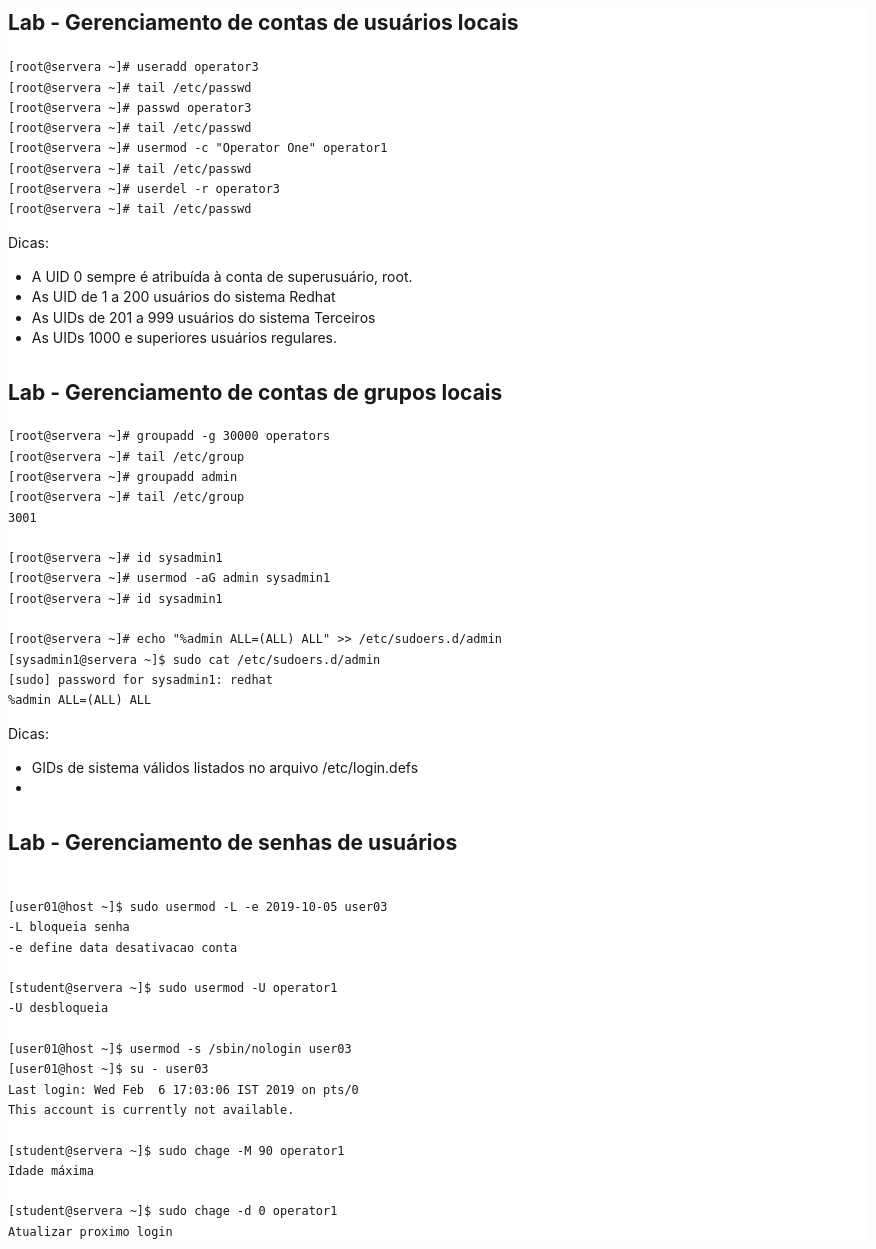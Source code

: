 ## Lab - Gerenciamento de contas de usuários locais

```
[root@servera ~]# useradd operator3
[root@servera ~]# tail /etc/passwd
[root@servera ~]# passwd operator3
[root@servera ~]# tail /etc/passwd
[root@servera ~]# usermod -c "Operator One" operator1
[root@servera ~]# tail /etc/passwd
[root@servera ~]# userdel -r operator3
[root@servera ~]# tail /etc/passwd
```

Dicas: 

- A UID 0 sempre é atribuída à conta de superusuário, root. 
- As UID de 1 a 200 usuários do sistema Redhat
- As UIDs de 201 a 999 usuários do sistema Terceiros
- As UIDs 1000 e superiores usuários regulares. 

## Lab - Gerenciamento de contas de grupos locais

```
[root@servera ~]# groupadd -g 30000 operators
[root@servera ~]# tail /etc/group
[root@servera ~]# groupadd admin
[root@servera ~]# tail /etc/group
3001

[root@servera ~]# id sysadmin1
[root@servera ~]# usermod -aG admin sysadmin1
[root@servera ~]# id sysadmin1

[root@servera ~]# echo "%admin ALL=(ALL) ALL" >> /etc/sudoers.d/admin
[sysadmin1@servera ~]$ sudo cat /etc/sudoers.d/admin
[sudo] password for sysadmin1: redhat
%admin ALL=(ALL) ALL
```

Dicas: 

- GIDs de sistema válidos listados no arquivo /etc/login.defs
- 

## Lab - Gerenciamento de senhas de usuários

```

[user01@host ~]$ sudo usermod -L -e 2019-10-05 user03   
-L bloqueia senha
-e define data desativacao conta

[student@servera ~]$ sudo usermod -U operator1
-U desbloqueia

[user01@host ~]$ usermod -s /sbin/nologin user03
[user01@host ~]$ su - user03
Last login: Wed Feb  6 17:03:06 IST 2019 on pts/0
This account is currently not available.

[student@servera ~]$ sudo chage -M 90 operator1
Idade máxima

[student@servera ~]$ sudo chage -d 0 operator1
Atualizar proximo login
```